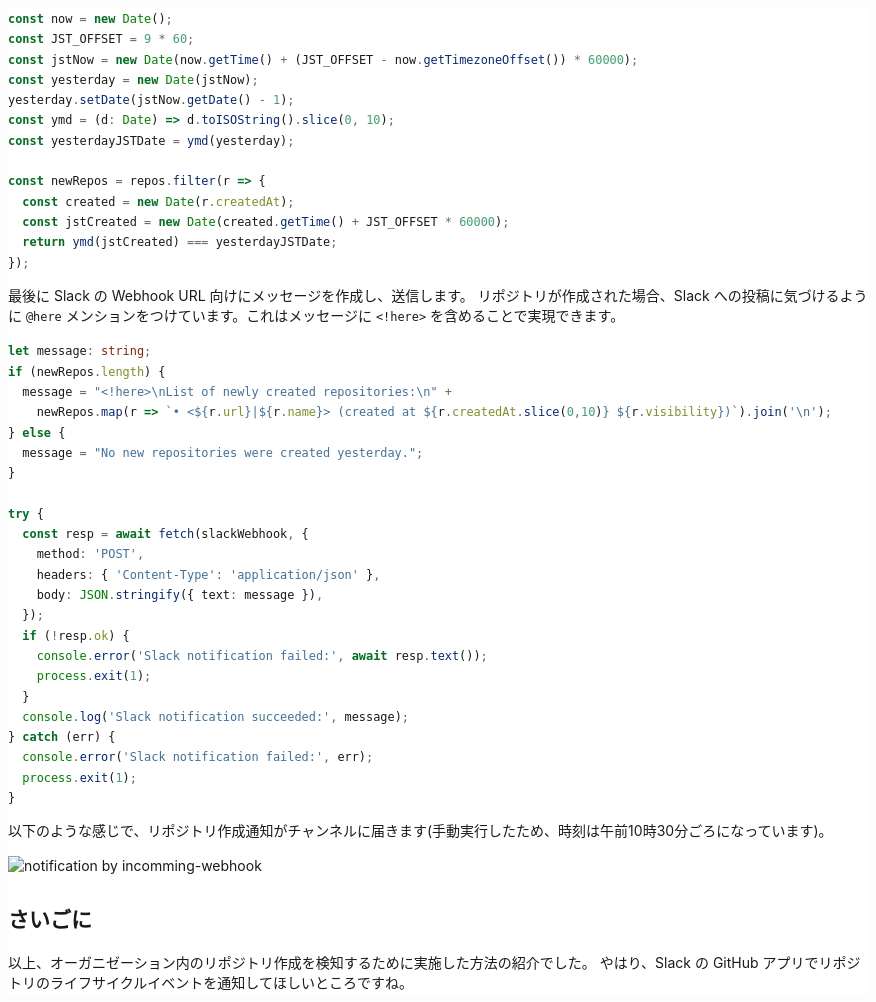 ```typescript
const now = new Date();
const JST_OFFSET = 9 * 60;
const jstNow = new Date(now.getTime() + (JST_OFFSET - now.getTimezoneOffset()) * 60000);
const yesterday = new Date(jstNow);
yesterday.setDate(jstNow.getDate() - 1);
const ymd = (d: Date) => d.toISOString().slice(0, 10);
const yesterdayJSTDate = ymd(yesterday);

const newRepos = repos.filter(r => {
  const created = new Date(r.createdAt);
  const jstCreated = new Date(created.getTime() + JST_OFFSET * 60000);
  return ymd(jstCreated) === yesterdayJSTDate;
});
```

最後に Slack の Webhook URL 向けにメッセージを作成し、送信します。
リポジトリが作成された場合、Slack への投稿に気づけるように `@here` メンションをつけています。これはメッセージに `<!here>` を含めることで実現できます。

```typescript
let message: string;
if (newRepos.length) {
  message = "<!here>\nList of newly created repositories:\n" +
    newRepos.map(r => `• <${r.url}|${r.name}> (created at ${r.createdAt.slice(0,10)} ${r.visibility})`).join('\n');
} else {
  message = "No new repositories were created yesterday.";
}

try {
  const resp = await fetch(slackWebhook, {
    method: 'POST',
    headers: { 'Content-Type': 'application/json' },
    body: JSON.stringify({ text: message }),
  });
  if (!resp.ok) {
    console.error('Slack notification failed:', await resp.text());
    process.exit(1);
  }
  console.log('Slack notification succeeded:', message);
} catch (err) {
  console.error('Slack notification failed:', err);
  process.exit(1);
}
```

以下のような感じで、リポジトリ作成通知がチャンネルに届きます(手動実行したため、時刻は午前10時30分ごろになっています)。

![notification by incomming-webhook](https://i.gyazo.com/e8df068ac5572c819f965bf71be75b7a.png)

## さいごに
以上、オーガニゼーション内のリポジトリ作成を検知するために実施した方法の紹介でした。
やはり、Slack の GitHub アプリでリポジトリのライフサイクルイベントを通知してほしいところですね。

